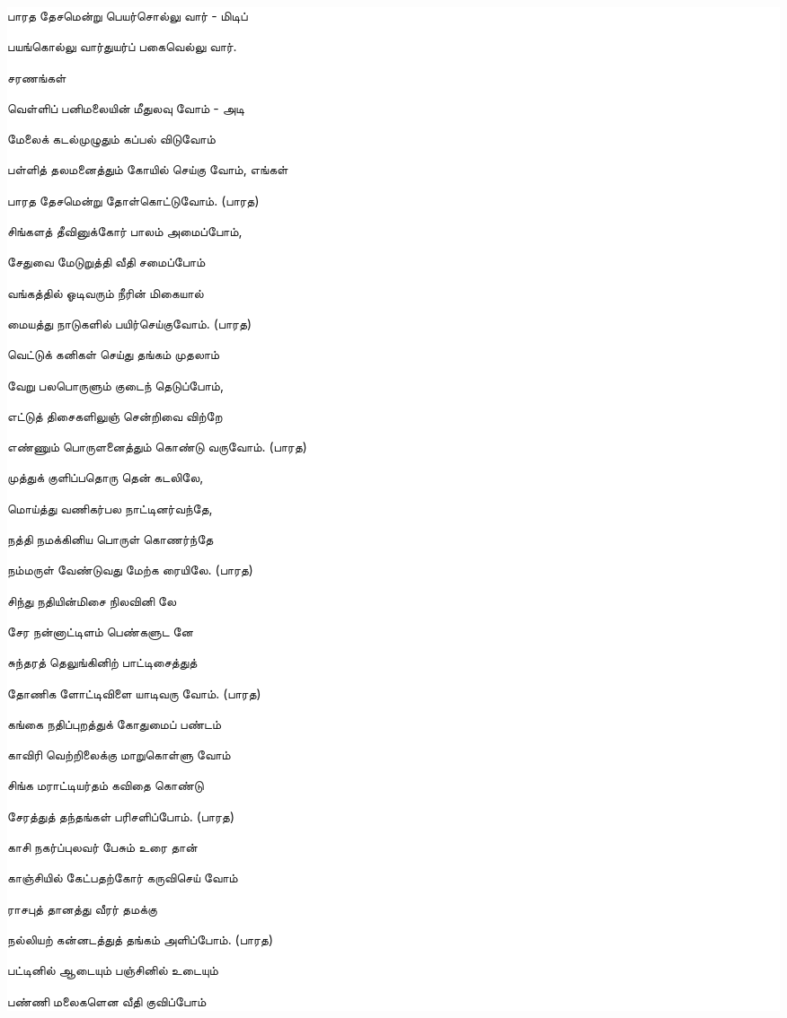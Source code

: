 பாரத தேசமென்று பெயர்சொல்லு வார் - மிடிப்  

பயங்கொல்லு வார்துயர்ப் பகைவெல்லு வார்.  

சரணங்கள்  

வெள்ளிப் பனிமலையின் மீதுலவு வோம் - அடி  

மேலைக் கடல்முழுதும் கப்பல் விடுவோம்  

பள்ளித் தலமனைத்தும் கோயில் செய்கு வோம், எங்கள்  

பாரத தேசமென்று தோள்கொட்டுவோம். (பாரத)  

சிங்களத் தீவினுக்கோர் பாலம் அமைப்போம்,  

சேதுவை மேடுறுத்தி வீதி சமைப்போம்  

வங்கத்தில் ஓடிவரும் நீரின் மிகையால்  

மையத்து நாடுகளில் பயிர்செய்குவோம். (பாரத)  

வெட்டுக் கனிகள் செய்து தங்கம் முதலாம்  

வேறு பலபொருளும் குடைந் தெடுப்போம்,  

எட்டுத் திசைகளிலுஞ் சென்றிவை விற்றே  

எண்ணும் பொருளனைத்தும் கொண்டு வருவோம். (பாரத)  

முத்துக் குளிப்பதொரு தென் கடலிலே,  

மொய்த்து வணிகர்பல நாட்டினர்வந்தே,  

நத்தி நமக்கினிய பொருள் கொணர்ந்தே  

நம்மருள் வேண்டுவது மேற்க ரையிலே. (பாரத)  

சிந்து நதியின்மிசை நிலவினி லே  

சேர நன்னாட்டிளம் பெண்களுட னே  

சுந்தரத் தெலுங்கினிற் பாட்டிசைத்துத்  

தோணிக ளோட்டிவிளை யாடிவரு வோம். (பாரத)  

கங்கை நதிப்புறத்துக் கோதுமைப் பண்டம்  

காவிரி வெற்றிலைக்கு மாறுகொள்ளு வோம்  

சிங்க மராட்டியர்தம் கவிதை கொண்டு  

சேரத்துத் தந்தங்கள் பரிசளிப்போம். (பாரத)  

காசி நகர்ப்புலவர் பேசும் உரை தான்  

காஞ்சியில் கேட்பதற்கோர் கருவிசெய் வோம்  

ராசபுத் தானத்து வீரர் தமக்கு  

நல்லியற் கன்னடத்துத் தங்கம் அளிப்போம். (பாரத)  

பட்டினில் ஆடையும் பஞ்சினில் உடையும்  

பண்ணி மலைகளென வீதி குவிப்போம்  
